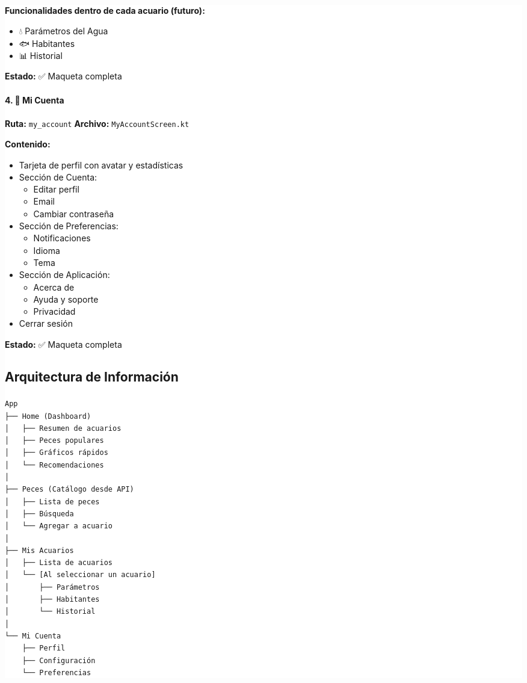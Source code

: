 **Funcionalidades dentro de cada acuario (futuro):**
- 💧 Parámetros del Agua
- 🐟 Habitantes
- 📊 Historial

**Estado:** ✅ Maqueta completa

#### 4. 👤 Mi Cuenta
**Ruta:** `my_account`
**Archivo:** `MyAccountScreen.kt`

**Contenido:**
- Tarjeta de perfil con avatar y estadísticas
- Sección de Cuenta:
  - Editar perfil
  - Email
  - Cambiar contraseña
- Sección de Preferencias:
  - Notificaciones
  - Idioma
  - Tema
- Sección de Aplicación:
  - Acerca de
  - Ayuda y soporte
  - Privacidad
- Cerrar sesión

**Estado:** ✅ Maqueta completa

## Arquitectura de Información

```
App
├── Home (Dashboard)
│   ├── Resumen de acuarios
│   ├── Peces populares
│   ├── Gráficos rápidos
│   └── Recomendaciones
│
├── Peces (Catálogo desde API)
│   ├── Lista de peces
│   ├── Búsqueda
│   └── Agregar a acuario
│
├── Mis Acuarios
│   ├── Lista de acuarios
│   └── [Al seleccionar un acuario]
│       ├── Parámetros
│       ├── Habitantes
│       └── Historial
│
└── Mi Cuenta
    ├── Perfil
    ├── Configuración
    └── Preferencias
```

